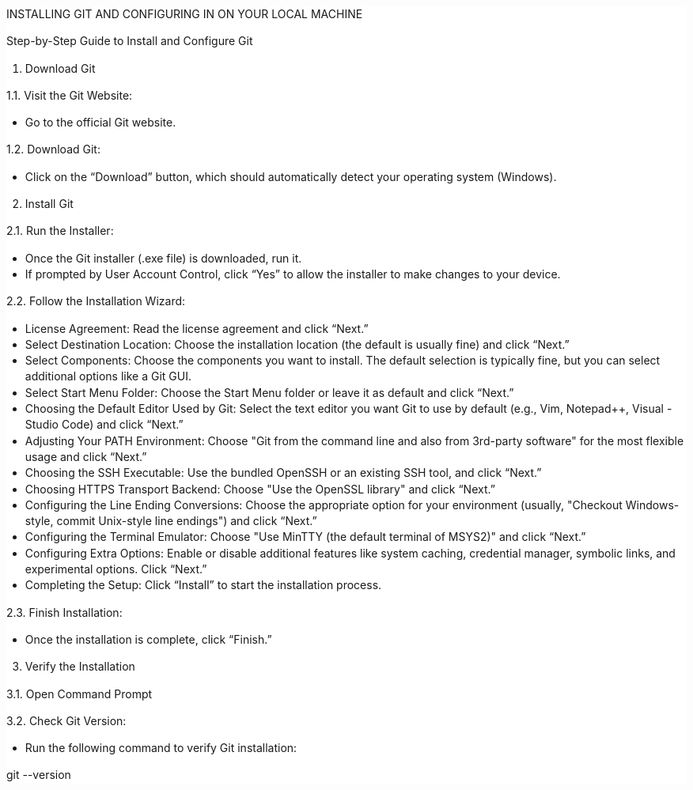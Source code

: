 
INSTALLING GIT AND CONFIGURING IN ON YOUR LOCAL MACHINE

Step-by-Step Guide to Install and Configure Git

1. Download Git

1.1. Visit the Git Website:

- Go to the official Git website.

1.2. Download Git:

- Click on the “Download” button, which should automatically detect your operating system (Windows).

2. Install Git

2.1. Run the Installer:

- Once the Git installer (.exe file) is downloaded, run it.
- If prompted by User Account Control, click “Yes” to allow the installer to make changes to your device.

2.2. Follow the Installation Wizard:

- License Agreement: Read the license agreement and click “Next.”
- Select Destination Location: Choose the installation location (the default is usually fine) and click “Next.”
- Select Components: Choose the components you want to install. The default selection is typically fine, but you can select additional options like a Git GUI.
- Select Start Menu Folder: Choose the Start Menu folder or leave it as default and click “Next.”
- Choosing the Default Editor Used by Git: Select the text editor you want Git to use by default (e.g., Vim, Notepad++, Visual - Studio Code) and click “Next.”
- Adjusting Your PATH Environment: Choose "Git from the command line and also from 3rd-party software" for the most flexible usage and click “Next.”
- Choosing the SSH Executable: Use the bundled OpenSSH or an existing SSH tool, and click “Next.”
- Choosing HTTPS Transport Backend: Choose "Use the OpenSSL library" and click “Next.”
- Configuring the Line Ending Conversions: Choose the appropriate option for your environment (usually, "Checkout Windows-style, commit Unix-style line endings") and click “Next.”
- Configuring the Terminal Emulator: Choose "Use MinTTY (the default terminal of MSYS2)" and click “Next.”
- Configuring Extra Options: Enable or disable additional features like system caching, credential manager, symbolic links, and experimental options. Click “Next.”
- Completing the Setup: Click “Install” to start the installation process.

2.3. Finish Installation:

- Once the installation is complete, click “Finish.”

3. Verify the Installation

3.1. Open Command Prompt

3.2. Check Git Version:

- Run the following command to verify Git installation:

git --version
